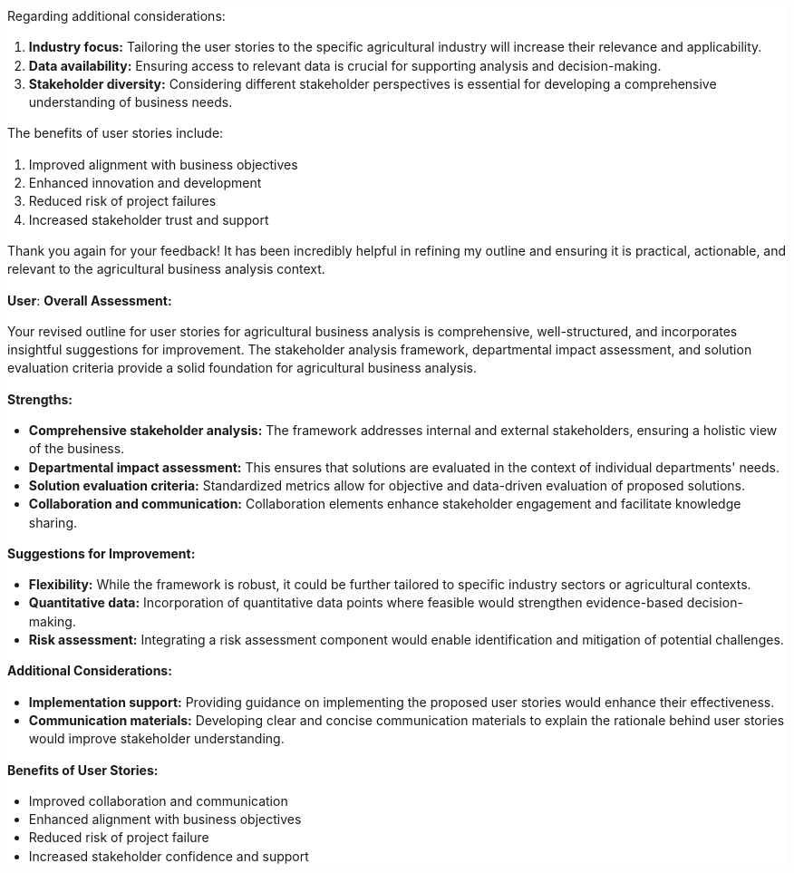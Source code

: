 Regarding additional considerations:

1. **Industry focus:** Tailoring the user stories to the specific agricultural industry will increase their relevance and applicability.
2. **Data availability:** Ensuring access to relevant data is crucial for supporting analysis and decision-making.
3. **Stakeholder diversity:** Considering different stakeholder perspectives is essential for developing a comprehensive understanding of business needs.

The benefits of user stories include:

1. Improved alignment with business objectives
2. Enhanced innovation and development
3. Reduced risk of project failures
4. Increased stakeholder trust and support

Thank you again for your feedback! It has been incredibly helpful in refining my outline and ensuring it is practical, actionable, and relevant to the agricultural business analysis context.

**User**: **Overall Assessment:**

Your revised outline for user stories for agricultural business analysis is comprehensive, well-structured, and incorporates insightful suggestions for improvement. The stakeholder analysis framework, departmental impact assessment, and solution evaluation criteria provide a solid foundation for agricultural business analysis.

**Strengths:**

* **Comprehensive stakeholder analysis:** The framework addresses internal and external stakeholders, ensuring a holistic view of the business.
* **Departmental impact assessment:** This ensures that solutions are evaluated in the context of individual departments' needs.
* **Solution evaluation criteria:** Standardized metrics allow for objective and data-driven evaluation of proposed solutions.
* **Collaboration and communication:** Collaboration elements enhance stakeholder engagement and facilitate knowledge sharing.

**Suggestions for Improvement:**

* **Flexibility:** While the framework is robust, it could be further tailored to specific industry sectors or agricultural contexts.
* **Quantitative data:** Incorporation of quantitative data points where feasible would strengthen evidence-based decision-making.
* **Risk assessment:** Integrating a risk assessment component would enable identification and mitigation of potential challenges.

**Additional Considerations:**

* **Implementation support:** Providing guidance on implementing the proposed user stories would enhance their effectiveness.
* **Communication materials:** Developing clear and concise communication materials to explain the rationale behind user stories would improve stakeholder understanding.

**Benefits of User Stories:**

* Improved collaboration and communication
* Enhanced alignment with business objectives
* Reduced risk of project failure
* Increased stakeholder confidence and support
